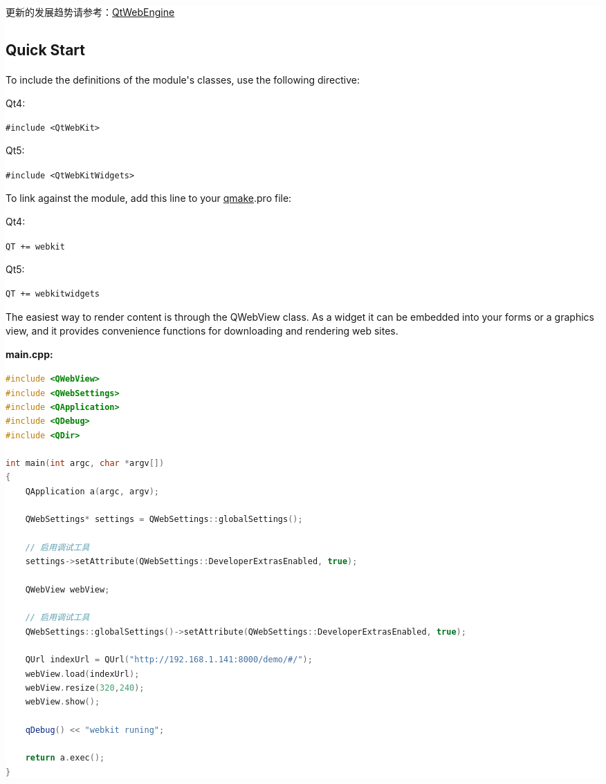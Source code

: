 

更新的发展趋势请参考：[QtWebEngine](http://qt-project.org/wiki/QtWebEngine)

## Quick Start

To include the definitions of the module's classes, use the following directive:

Qt4:

    #include <QtWebKit>

Qt5:

    #include <QtWebKitWidgets>

To link against the module, add this line to your [qmake](https://qt-project.org/doc/qt-5.0/qtdoc/qmake-manual.html#qmake).pro file:

Qt4:

    QT += webkit

Qt5:

    QT += webkitwidgets

The easiest way to render content is through the QWebView class. As a widget it can be embedded into your forms or a graphics view, and it provides convenience functions for downloading and rendering web sites.

__main.cpp:__

```cpp
#include <QWebView>
#include <QWebSettings>
#include <QApplication>
#include <QDebug>
#include <QDir>

int main(int argc, char *argv[])
{
    QApplication a(argc, argv);

    QWebSettings* settings = QWebSettings::globalSettings();

    // 启用调试工具
    settings->setAttribute(QWebSettings::DeveloperExtrasEnabled, true);

    QWebView webView;

    // 启用调试工具
    QWebSettings::globalSettings()->setAttribute(QWebSettings::DeveloperExtrasEnabled, true);

    QUrl indexUrl = QUrl("http://192.168.1.141:8000/demo/#/");
    webView.load(indexUrl);
    webView.resize(320,240);
    webView.show();

    qDebug() << "webkit runing";

    return a.exec();
}
```
